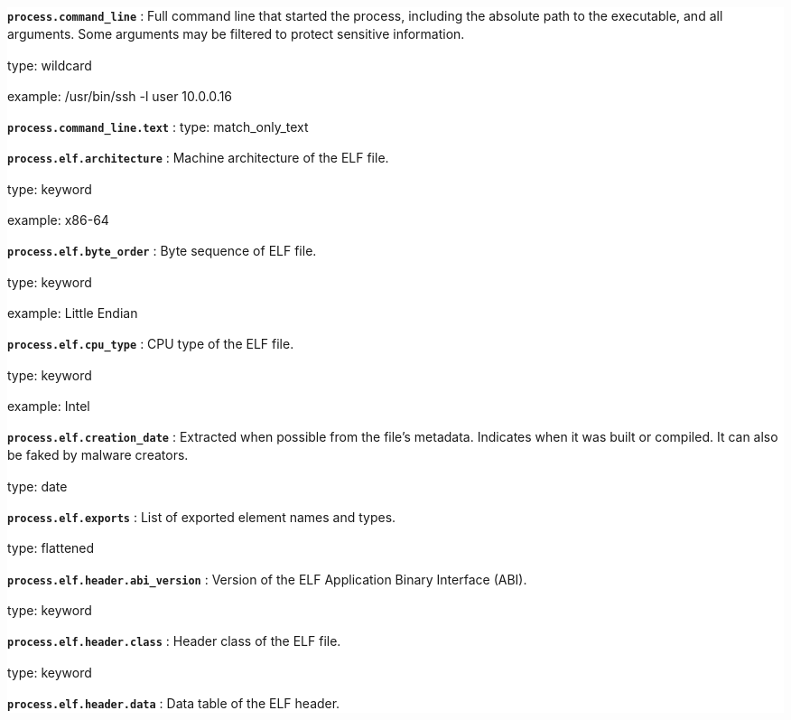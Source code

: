 **`process.command_line`**
:   Full command line that started the process, including the absolute path to the executable, and all arguments. Some arguments may be filtered to protect sensitive information.

type: wildcard

example: /usr/bin/ssh -l user 10.0.0.16


**`process.command_line.text`**
:   type: match_only_text


**`process.elf.architecture`**
:   Machine architecture of the ELF file.

type: keyword

example: x86-64


**`process.elf.byte_order`**
:   Byte sequence of ELF file.

type: keyword

example: Little Endian


**`process.elf.cpu_type`**
:   CPU type of the ELF file.

type: keyword

example: Intel


**`process.elf.creation_date`**
:   Extracted when possible from the file’s metadata. Indicates when it was built or compiled. It can also be faked by malware creators.

type: date


**`process.elf.exports`**
:   List of exported element names and types.

type: flattened


**`process.elf.header.abi_version`**
:   Version of the ELF Application Binary Interface (ABI).

type: keyword


**`process.elf.header.class`**
:   Header class of the ELF file.

type: keyword


**`process.elf.header.data`**
:   Data table of the ELF header.
